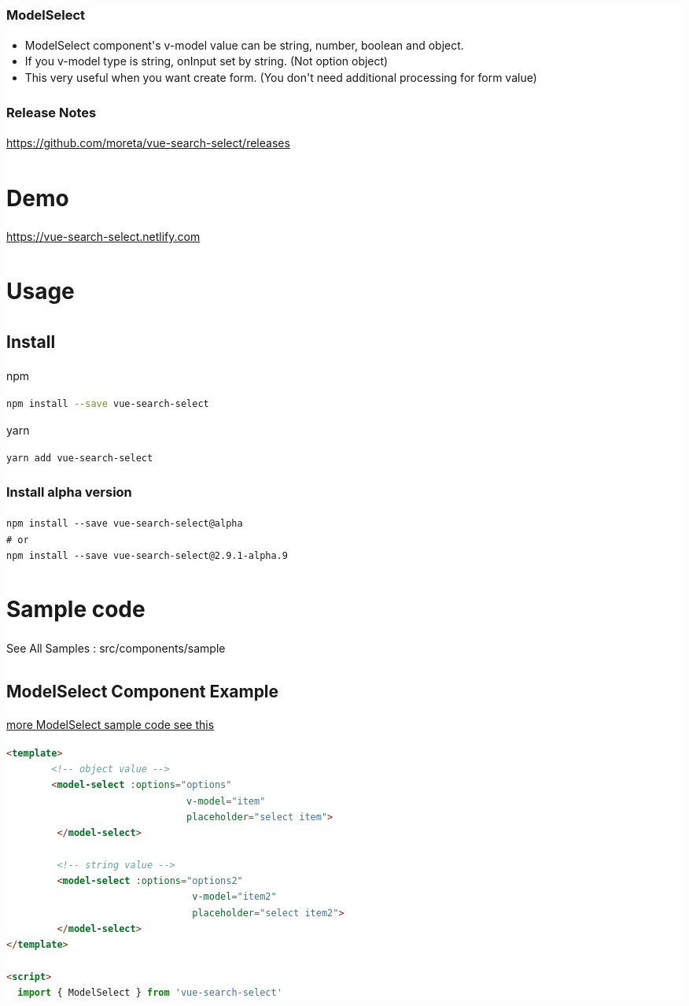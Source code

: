 ### ModelSelect

* ModelSelect component's v-model value can be string, number, boolean and object.
* If you v-model type is string, onInput set by string. (Not option object)
* This very useful when you want create form. (You don't need additional processing for form value) 

### Release Notes

<https://github.com/moreta/vue-search-select/releases>

# Demo

<https://vue-search-select.netlify.com>

# Usage

## Install

npm
```bash
npm install --save vue-search-select
```

yarn
```bash
yarn add vue-search-select
```

### Install alpha version

```
npm install --save vue-search-select@alpha
# or
npm install --save vue-search-select@2.9.1-alpha.9
```

# Sample code

See All Samples : src/components/sample

## ModelSelect Component Example

[more ModelSelect sample code see this](https://github.com/moreta/vue-search-select/blob/master/src/views/Model.vue)

```html
<template>
        <!-- object value -->
        <model-select :options="options"
                                v-model="item"
                                placeholder="select item">
         </model-select>

         <!-- string value -->
         <model-select :options="options2"
                                 v-model="item2"
                                 placeholder="select item2">
         </model-select>
</template>

<script>
  import { ModelSelect } from 'vue-search-select'

```